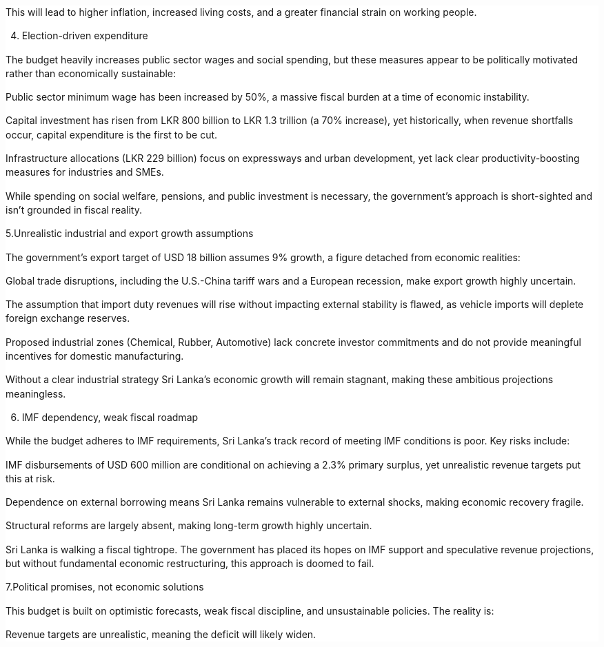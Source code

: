 This will lead to higher inflation, increased living costs, and a greater financial strain on working people.

4. Election-driven expenditure

The budget heavily increases public sector wages and social spending, but these measures appear to be politically motivated rather than economically sustainable:

Public sector minimum wage has been increased by 50%, a massive fiscal burden at a time of economic instability.

Capital investment has risen from LKR 800 billion to LKR 1.3 trillion (a 70% increase), yet historically, when revenue shortfalls occur, capital expenditure is the first to be cut.

Infrastructure allocations (LKR 229 billion) focus on expressways and urban development, yet lack clear productivity-boosting measures for industries and SMEs.

While spending on social welfare, pensions, and public investment is necessary, the government’s approach is short-sighted and isn’t grounded in fiscal reality.

5.Unrealistic industrial and export growth assumptions

The government’s export target of USD 18 billion assumes 9% growth, a figure detached from economic realities:

Global trade disruptions, including the U.S.-China tariff wars and a European recession, make export growth highly uncertain.

The assumption that import duty revenues will rise without impacting external stability is flawed, as vehicle imports will deplete foreign exchange reserves.

Proposed industrial zones (Chemical, Rubber, Automotive) lack concrete investor commitments and do not provide meaningful incentives for domestic manufacturing.

Without a clear industrial strategy Sri Lanka’s economic growth will remain stagnant, making these ambitious projections meaningless.

6. IMF dependency, weak fiscal roadmap

While the budget adheres to IMF requirements, Sri Lanka’s track record of meeting IMF conditions is poor. Key risks include:

IMF disbursements of USD 600 million are conditional on achieving a 2.3% primary surplus, yet unrealistic revenue targets put this at risk.

Dependence on external borrowing means Sri Lanka remains vulnerable to external shocks, making economic recovery fragile.

Structural reforms are largely absent, making long-term growth highly uncertain.

Sri Lanka is walking a fiscal tightrope. The government has placed its hopes on IMF support and speculative revenue projections, but without fundamental economic restructuring, this approach is doomed to fail.

7.Political promises, not economic solutions

This budget is built on optimistic forecasts, weak fiscal discipline, and unsustainable policies. The reality is:

Revenue targets are unrealistic, meaning the deficit will likely widen.
